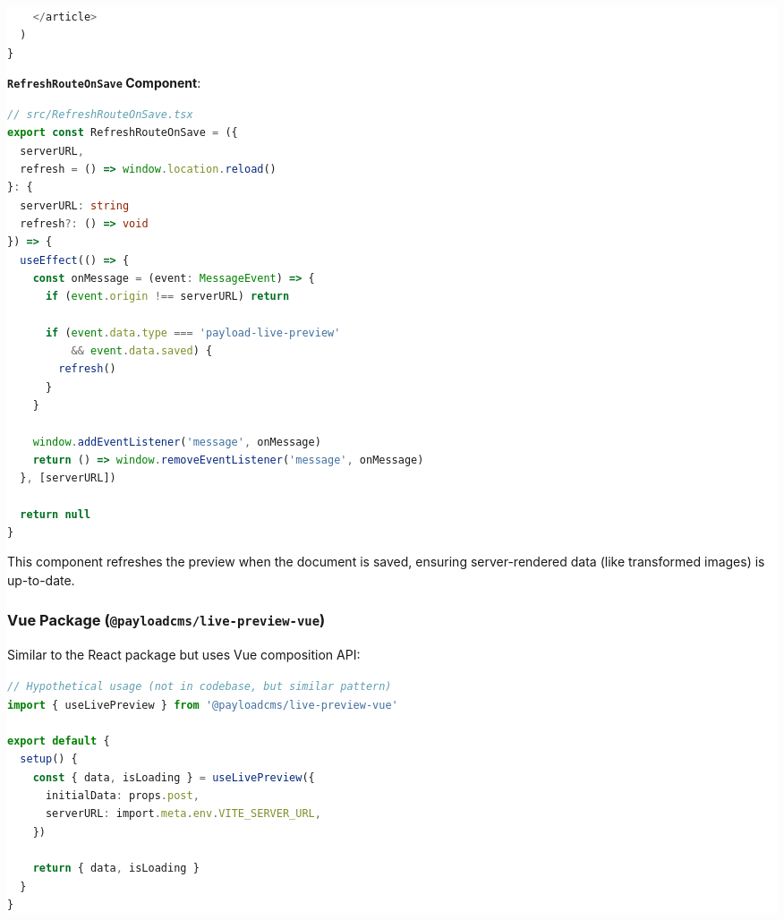 ```typescript
    </article>
  )
}
```

**`RefreshRouteOnSave` Component**:

```typescript
// src/RefreshRouteOnSave.tsx
export const RefreshRouteOnSave = ({
  serverURL,
  refresh = () => window.location.reload()
}: {
  serverURL: string
  refresh?: () => void
}) => {
  useEffect(() => {
    const onMessage = (event: MessageEvent) => {
      if (event.origin !== serverURL) return

      if (event.data.type === 'payload-live-preview'
          && event.data.saved) {
        refresh()
      }
    }

    window.addEventListener('message', onMessage)
    return () => window.removeEventListener('message', onMessage)
  }, [serverURL])

  return null
}
```

This component refreshes the preview when the document is saved, ensuring server-rendered data (like transformed images) is up-to-date.

### Vue Package (`@payloadcms/live-preview-vue`)

Similar to the React package but uses Vue composition API:

```typescript
// Hypothetical usage (not in codebase, but similar pattern)
import { useLivePreview } from '@payloadcms/live-preview-vue'

export default {
  setup() {
    const { data, isLoading } = useLivePreview({
      initialData: props.post,
      serverURL: import.meta.env.VITE_SERVER_URL,
    })

    return { data, isLoading }
  }
}
```
